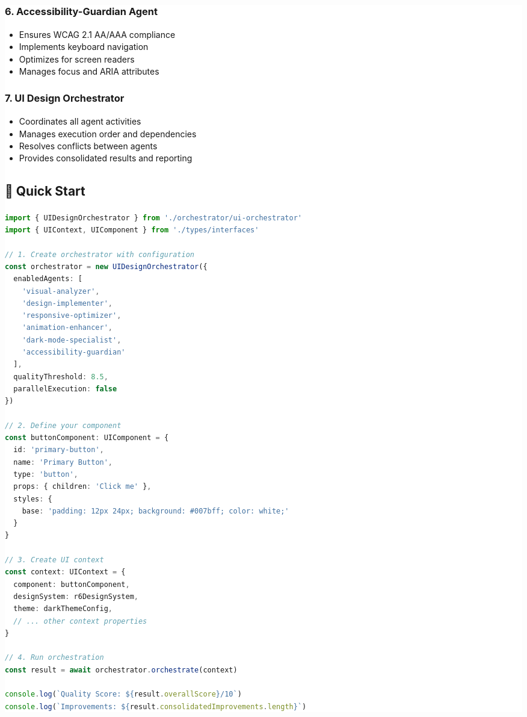 ### 6. **Accessibility-Guardian Agent**
- Ensures WCAG 2.1 AA/AAA compliance
- Implements keyboard navigation
- Optimizes for screen readers
- Manages focus and ARIA attributes

### 7. **UI Design Orchestrator**
- Coordinates all agent activities
- Manages execution order and dependencies
- Resolves conflicts between agents
- Provides consolidated results and reporting

## 🚀 Quick Start

```typescript
import { UIDesignOrchestrator } from './orchestrator/ui-orchestrator'
import { UIContext, UIComponent } from './types/interfaces'

// 1. Create orchestrator with configuration
const orchestrator = new UIDesignOrchestrator({
  enabledAgents: [
    'visual-analyzer',
    'design-implementer',
    'responsive-optimizer',
    'animation-enhancer', 
    'dark-mode-specialist',
    'accessibility-guardian'
  ],
  qualityThreshold: 8.5,
  parallelExecution: false
})

// 2. Define your component
const buttonComponent: UIComponent = {
  id: 'primary-button',
  name: 'Primary Button',
  type: 'button',
  props: { children: 'Click me' },
  styles: {
    base: 'padding: 12px 24px; background: #007bff; color: white;'
  }
}

// 3. Create UI context
const context: UIContext = {
  component: buttonComponent,
  designSystem: r6DesignSystem,
  theme: darkThemeConfig,
  // ... other context properties
}

// 4. Run orchestration
const result = await orchestrator.orchestrate(context)

console.log(`Quality Score: ${result.overallScore}/10`)
console.log(`Improvements: ${result.consolidatedImprovements.length}`)
```
